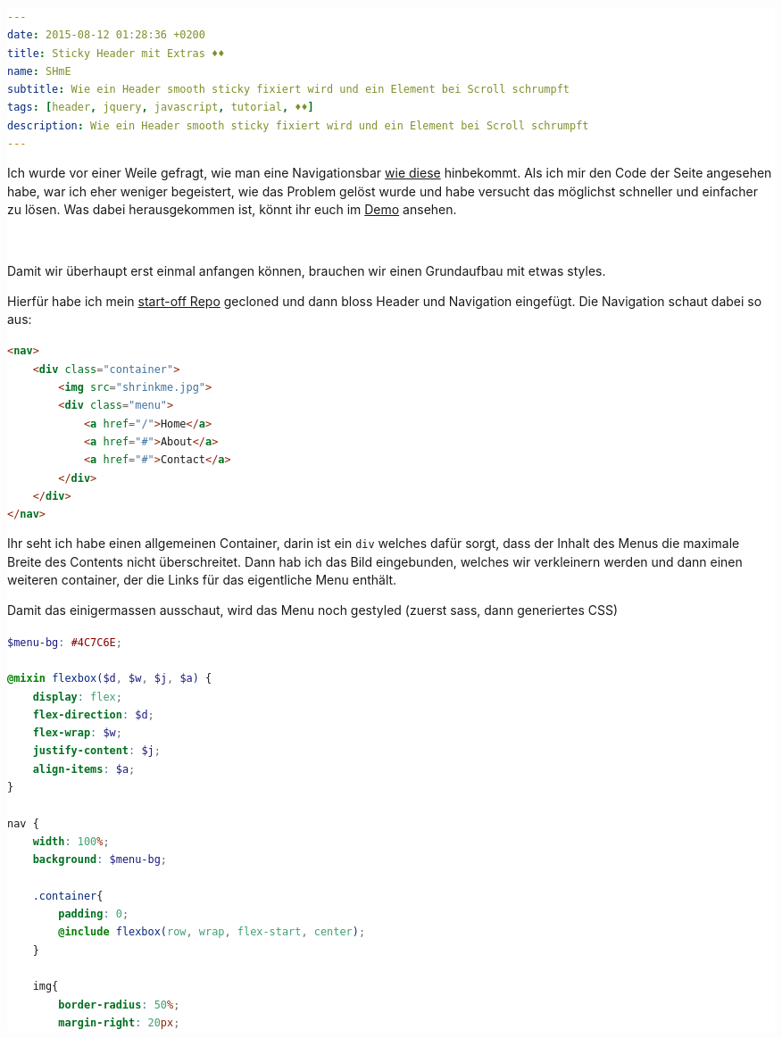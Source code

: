 ```yaml
---
date: 2015-08-12 01:28:36 +0200
title: Sticky Header mit Extras ♦♦
name: SHmE
subtitle: Wie ein Header smooth sticky fixiert wird und ein Element bei Scroll schrumpft
tags: [header, jquery, javascript, tutorial, ♦♦]
description: Wie ein Header smooth sticky fixiert wird und ein Element bei Scroll schrumpft
---
```

Ich wurde vor einer Weile gefragt, wie man eine Navigationsbar [wie diese](http://boxer-soratemplates.blogspot.com) hinbekommt. Als ich mir den Code der Seite angesehen habe, war ich eher weniger begeistert, wie das Problem gelöst wurde und habe versucht das möglichst schneller und einfacher zu lösen. Was dabei herausgekommen ist, könnt ihr euch im [Demo](http://halfapx.com/shrinking-sticky-header/) ansehen.


<br>
<iframe src="http://halfapx.com/shrinking-sticky-header/" width="100%" height="500px"></iframe>

Damit wir überhaupt erst einmal anfangen können, brauchen wir einen Grundaufbau mit etwas styles.

Hierfür habe ich mein [start-off Repo](https://github.com/mynimi/start-off) gecloned und dann bloss Header und Navigation eingefügt. Die Navigation schaut dabei so aus:

```html
<nav>
    <div class="container">
        <img src="shrinkme.jpg">
        <div class="menu">
            <a href="/">Home</a>
            <a href="#">About</a>
            <a href="#">Contact</a>
        </div>
    </div>
</nav>
```

Ihr seht ich habe einen allgemeinen Container, darin ist ein `div` welches dafür sorgt, dass der Inhalt des Menus die maximale Breite des Contents nicht überschreitet. Dann hab ich das Bild eingebunden, welches wir verkleinern werden und dann einen weiteren container, der die Links für das eigentliche Menu enthält.

Damit das einigermassen ausschaut, wird das Menu noch gestyled (zuerst sass, dann generiertes CSS)

```scss
$menu-bg: #4C7C6E;

@mixin flexbox($d, $w, $j, $a) {
    display: flex;
    flex-direction: $d;
    flex-wrap: $w;
    justify-content: $j;
    align-items: $a;
}

nav {
    width: 100%;
    background: $menu-bg;
    
    .container{
        padding: 0;
        @include flexbox(row, wrap, flex-start, center);
    }
    
    img{
        border-radius: 50%;
        margin-right: 20px;
```